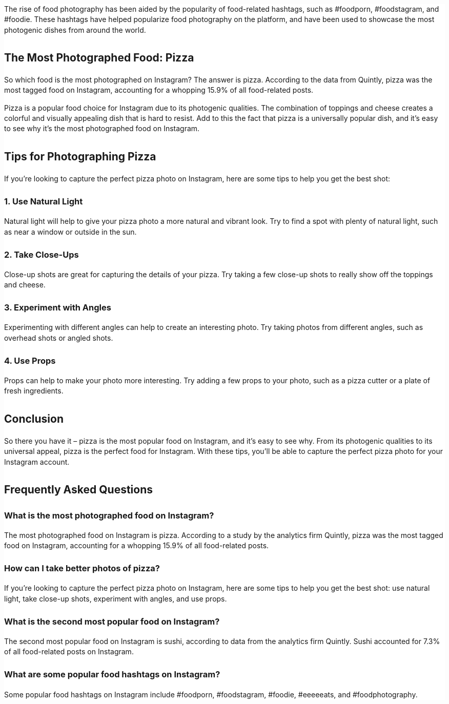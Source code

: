 <p>The rise of food photography has been aided by the popularity of food-related hashtags, such as #foodporn, #foodstagram, and #foodie. These hashtags have helped popularize food photography on the platform, and have been used to showcase the most photogenic dishes from around the world.</p>

<h2>The Most Photographed Food: Pizza</h2>
<p>So which food is the most photographed on Instagram? The answer is pizza. According to the data from Quintly, pizza was the most tagged food on Instagram, accounting for a whopping 15.9% of all food-related posts.</p>

<p>Pizza is a popular food choice for Instagram due to its photogenic qualities. The combination of toppings and cheese creates a colorful and visually appealing dish that is hard to resist. Add to this the fact that pizza is a universally popular dish, and it’s easy to see why it’s the most photographed food on Instagram.</p>

<h2>Tips for Photographing Pizza</h2>
<p>If you’re looking to capture the perfect pizza photo on Instagram, here are some tips to help you get the best shot:</p>

<h3>1. Use Natural Light</h3>
<p>Natural light will help to give your pizza photo a more natural and vibrant look. Try to find a spot with plenty of natural light, such as near a window or outside in the sun.</p>

<h3>2. Take Close-Ups</h3>
<p>Close-up shots are great for capturing the details of your pizza. Try taking a few close-up shots to really show off the toppings and cheese.</p>

<h3>3. Experiment with Angles</h3>
<p>Experimenting with different angles can help to create an interesting photo. Try taking photos from different angles, such as overhead shots or angled shots.</p>

<h3>4. Use Props</h3>
<p>Props can help to make your photo more interesting. Try adding a few props to your photo, such as a pizza cutter or a plate of fresh ingredients.</p>

<h2>Conclusion</h2>
<p>So there you have it – pizza is the most popular food on Instagram, and it’s easy to see why. From its photogenic qualities to its universal appeal, pizza is the perfect food for Instagram. With these tips, you’ll be able to capture the perfect pizza photo for your Instagram account.</p>

<h2>Frequently Asked Questions</h2>
<h3>What is the most photographed food on Instagram?</h3>
<p>The most photographed food on Instagram is pizza. According to a study by the analytics firm Quintly, pizza was the most tagged food on Instagram, accounting for a whopping 15.9% of all food-related posts.</p>

<h3>How can I take better photos of pizza?</h3>
<p>If you’re looking to capture the perfect pizza photo on Instagram, here are some tips to help you get the best shot: use natural light, take close-up shots, experiment with angles, and use props.</p>

<h3>What is the second most popular food on Instagram?</h3>
<p>The second most popular food on Instagram is sushi, according to data from the analytics firm Quintly. Sushi accounted for 7.3% of all food-related posts on Instagram.</p>

<h3>What are some popular food hashtags on Instagram?</h3>
<p>Some popular food hashtags on Instagram include #foodporn, #foodstagram, #foodie, #eeeeeats, and #foodphotography.</p>

